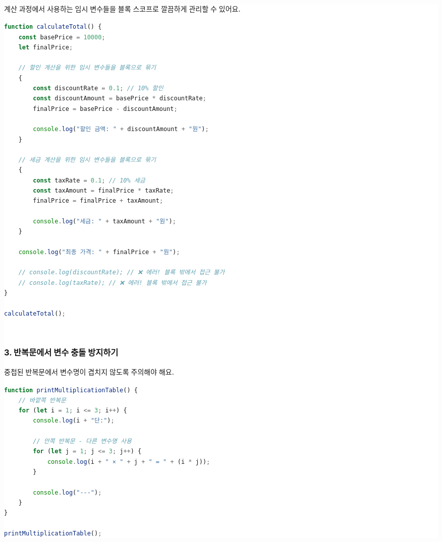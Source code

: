 계산 과정에서 사용하는 임시 변수들을 블록 스코프로 깔끔하게 관리할 수 있어요.

```javascript
function calculateTotal() {
    const basePrice = 10000;
    let finalPrice;
    
    // 할인 계산을 위한 임시 변수들을 블록으로 묶기
    {
        const discountRate = 0.1; // 10% 할인
        const discountAmount = basePrice * discountRate;
        finalPrice = basePrice - discountAmount;
        
        console.log("할인 금액: " + discountAmount + "원");
    }
    
    // 세금 계산을 위한 임시 변수들을 블록으로 묶기
    {
        const taxRate = 0.1; // 10% 세금
        const taxAmount = finalPrice * taxRate;
        finalPrice = finalPrice + taxAmount;
        
        console.log("세금: " + taxAmount + "원");
    }
    
    console.log("최종 가격: " + finalPrice + "원");
    
    // console.log(discountRate); // ❌ 에러! 블록 밖에서 접근 불가
    // console.log(taxRate); // ❌ 에러! 블록 밖에서 접근 불가
}

calculateTotal();
```

<br>

### 3. 반복문에서 변수 충돌 방지하기

중첩된 반복문에서 변수명이 겹치지 않도록 주의해야 해요.

```javascript
function printMultiplicationTable() {
    // 바깥쪽 반복문
    for (let i = 1; i <= 3; i++) {
        console.log(i + "단:");
        
        // 안쪽 반복문 - 다른 변수명 사용
        for (let j = 1; j <= 3; j++) {
            console.log(i + " × " + j + " = " + (i * j));
        }
        
        console.log("---");
    }
}

printMultiplicationTable();
```
